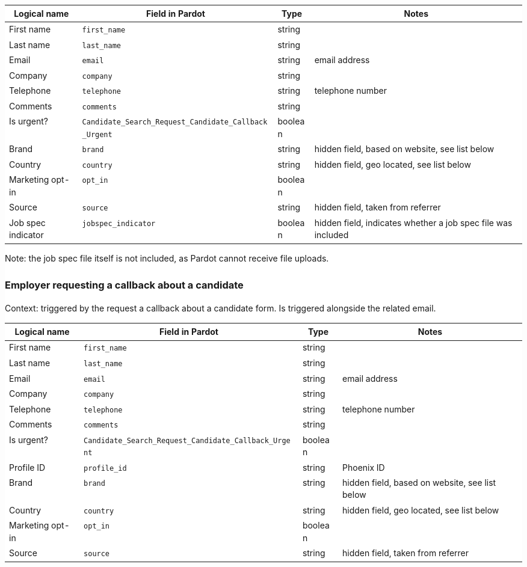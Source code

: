 | Logical name       | Field in Pardot                                      | Type    | Notes                                                        |
| ------------       | -----                                                | ----    | -----                                                        |
| First name         | `first_name`                                         | string  |                                                              |
| Last name          | `last_name`                                          | string  |                                                              |
| Email              | `email`                                              | string  | email address                                                |
| Company            | `company`                                            | string  |                                                              |
| Telephone          | `telephone`                                          | string  | telephone number                                             |
| Comments           | `comments`                                           | string  |                                                              |
| Is urgent?         | `Candidate_Search_Request_Candidate_Callback_Urgent` | boolean |                                                              |
| Brand              | `brand`                                              | string  | hidden field, based on website, see list below               |
| Country            | `country`                                            | string  | hidden field, geo located, see list below                    |
| Marketing opt-in   | `opt_in`                                             | boolean |                                                              |
| Source             | `source`                                             | string  | hidden field, taken from referrer                            |
| Job spec indicator | `jobspec_indicator`                                  | boolean | hidden field, indicates whether a job spec file was included |

Note: the job spec file itself is not included, as Pardot cannot receive file uploads.

### Employer requesting a callback about a candidate

Context: triggered by the request a callback about a candidate
form. Is triggered alongside the related email.

| Logical name     | Field in Pardot                                      | Type    | Notes                                          |
| ------------     | -----                                                | ----    | -----                                          |
| First name       | `first_name`                                         | string  |                                                |
| Last name        | `last_name`                                          | string  |                                                |
| Email            | `email`                                              | string  | email address                                  |
| Company          | `company`                                            | string  |                                                |
| Telephone        | `telephone`                                          | string  | telephone number                               |
| Comments         | `comments`                                           | string  |                                                |
| Is urgent?       | `Candidate_Search_Request_Candidate_Callback_Urgent` | boolean |                                                |
| Profile ID       | `profile_id`                                         | string  | Phoenix ID                                     |
| Brand            | `brand`                                              | string  | hidden field, based on website, see list below |
| Country          | `country`                                            | string  | hidden field, geo located, see list below      |
| Marketing opt-in | `opt_in`                                             | boolean |                                                |
| Source           | `source`                                             | string  | hidden field, taken from referrer              |

